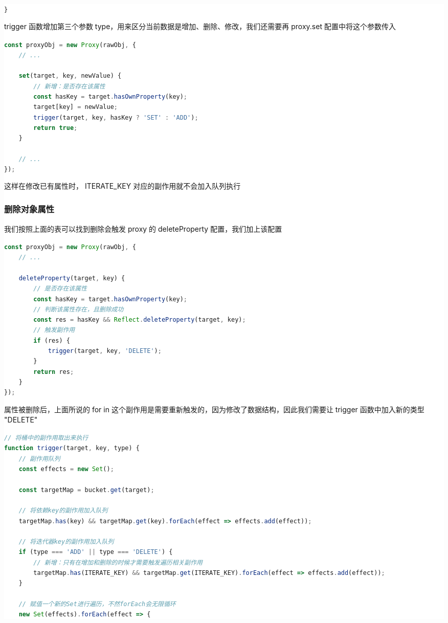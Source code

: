 ```js
}
```

trigger 函数增加第三个参数 type，用来区分当前数据是增加、删除、修改，我们还需要再 proxy.set 配置中将这个参数传入

```js
const proxyObj = new Proxy(rawObj, {
    // ...

    set(target, key, newValue) {
        // 新增：是否存在该属性
        const hasKey = target.hasOwnProperty(key);
        target[key] = newValue;
        trigger(target, key, hasKey ? 'SET' : 'ADD');
        return true;
    }

    // ...
});
```

这样在修改已有属性时， ITERATE_KEY 对应的副作用就不会加入队列执行

### 删除对象属性

我们按照上面的表可以找到删除会触发 proxy 的 deleteProperty 配置，我们加上该配置

```js
const proxyObj = new Proxy(rawObj, {
    // ...

    deleteProperty(target, key) {
        // 是否存在该属性
        const hasKey = target.hasOwnProperty(key);
        // 判断该属性存在，且删除成功
        const res = hasKey && Reflect.deleteProperty(target, key);
        // 触发副作用
        if (res) {
            trigger(target, key, 'DELETE');
        }
        return res;
    }
});
```

属性被删除后，上面所说的 for in 这个副作用是需要重新触发的，因为修改了数据结构，因此我们需要让 trigger 函数中加入新的类型 "DELETE"

```js
// 将桶中的副作用取出来执行
function trigger(target, key, type) {
    // 副作用队列
    const effects = new Set();

    const targetMap = bucket.get(target);

    // 将依赖key的副作用加入队列
    targetMap.has(key) && targetMap.get(key).forEach(effect => effects.add(effect));

    // 将迭代器key的副作用加入队列
    if (type === 'ADD' || type === 'DELETE') {
        // 新增：只有在增加和删除的时候才需要触发遍历相关副作用
        targetMap.has(ITERATE_KEY) && targetMap.get(ITERATE_KEY).forEach(effect => effects.add(effect));
    }

    // 赋值一个新的Set进行遍历，不然forEach会无限循环
    new Set(effects).forEach(effect => {
```